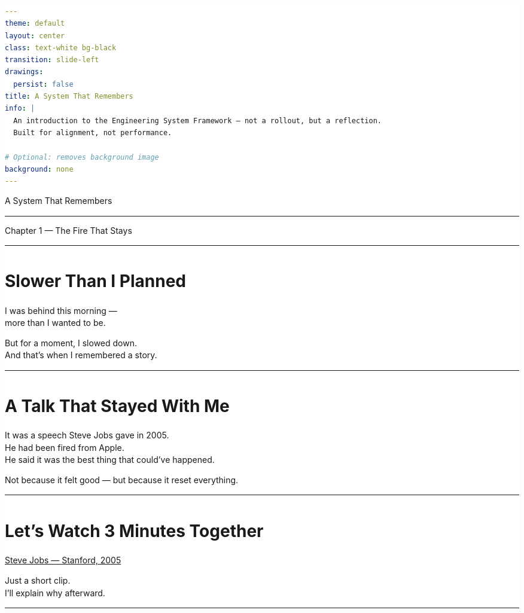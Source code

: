 ```yaml
---
theme: default
layout: center
class: text-white bg-black
transition: slide-left
drawings:
  persist: false
title: A System That Remembers
info: |
  An introduction to the Engineering System Framework — not a rollout, but a reflection.
  Built for alignment, not performance.

# Optional: removes background image
background: none
---
```


A System That Remembers

---

Chapter 1 — The Fire That Stays

---

# Slower Than I Planned

I was behind this morning —  
more than I wanted to be.

But for a moment, I slowed down.  
And that’s when I remembered a story.

---

# A Talk That Stayed With Me

It was a speech Steve Jobs gave in 2005.  
He had been fired from Apple.  
He said it was the best thing that could’ve happened.

Not because it felt good — but because it reset everything.

---

# Let’s Watch 3 Minutes Together

[Steve Jobs — Stanford, 2005](https://youtu.be/UF8uR6Z6KLc?si=_PGUJw45cHJpVgId&t=338)

Just a short clip.  
I’ll explain why afterward.

---